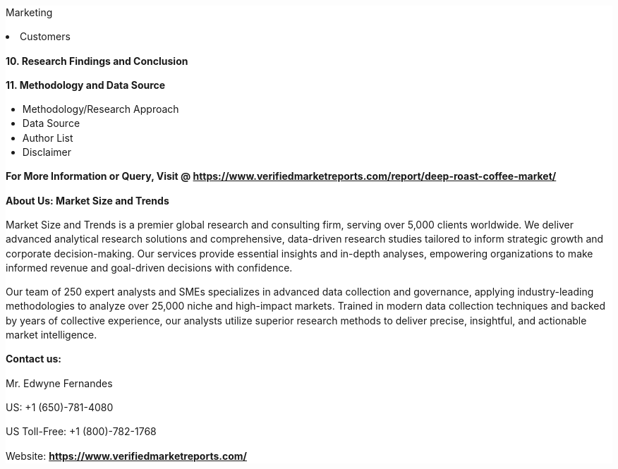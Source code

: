 Marketing</li><li>Customers</li></ul><p><strong>10. Research Findings and Conclusion</strong></p><p><strong>11. Methodology and Data Source</strong></p><ul><li>Methodology/Research Approach</li><li>Data Source</li><li>Author List</li><li>Disclaimer</li></ul></p><p><strong>For More Information or Query, Visit @ <a href="https://www.verifiedmarketreports.com/report/deep-roast-coffee-market/">https://www.verifiedmarketreports.com/report/deep-roast-coffee-market/</a></strong></p><p><strong>About Us: Market Size and Trends</strong></p><p>Market Size and Trends is a premier global research and consulting firm, serving over 5,000 clients worldwide. We deliver advanced analytical research solutions and comprehensive, data-driven research studies tailored to inform strategic growth and corporate decision-making. Our services provide essential insights and in-depth analyses, empowering organizations to make informed revenue and goal-driven decisions with confidence.</p><p>Our team of 250 expert analysts and SMEs specializes in advanced data collection and governance, applying industry-leading methodologies to analyze over 25,000 niche and high-impact markets. Trained in modern data collection techniques and backed by years of collective experience, our analysts utilize superior research methods to deliver precise, insightful, and actionable market intelligence.</p><p><strong>Contact us:</strong></p><p>Mr. Edwyne Fernandes</p><p>US: +1 (650)-781-4080</p><p>US Toll-Free: +1 (800)-782-1768</p><p>Website: <strong><a href="https://www.verifiedmarketreports.com/">https://www.verifiedmarketreports.com/</a></strong></p>
